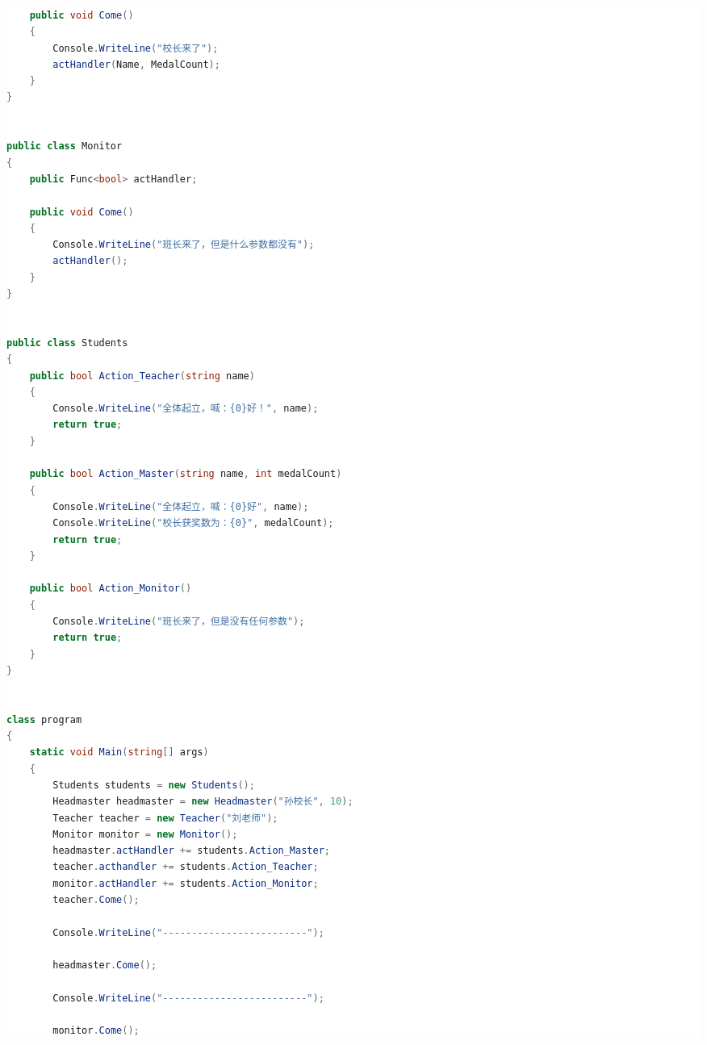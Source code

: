 ```C#
    public void Come()
    {
        Console.WriteLine("校长来了");
        actHandler(Name, MedalCount);
    }
}


public class Monitor
{
    public Func<bool> actHandler;

    public void Come()
    {
        Console.WriteLine("班长来了，但是什么参数都没有");
        actHandler();
    }
}


public class Students
{
    public bool Action_Teacher(string name)
    {
        Console.WriteLine("全体起立，喊：{0}好！", name);
        return true;
    }

    public bool Action_Master(string name, int medalCount)
    {
        Console.WriteLine("全体起立，喊：{0}好", name);
        Console.WriteLine("校长获奖数为：{0}", medalCount);
        return true;
    }

    public bool Action_Monitor()
    {
        Console.WriteLine("班长来了，但是没有任何参数");
        return true;
    }
}


class program
{
    static void Main(string[] args)
    {
        Students students = new Students();
        Headmaster headmaster = new Headmaster("孙校长", 10);
        Teacher teacher = new Teacher("刘老师");
        Monitor monitor = new Monitor();
        headmaster.actHandler += students.Action_Master;
        teacher.acthandler += students.Action_Teacher;
        monitor.actHandler += students.Action_Monitor;
        teacher.Come();

        Console.WriteLine("-------------------------");

        headmaster.Come();

        Console.WriteLine("-------------------------");

        monitor.Come();
```